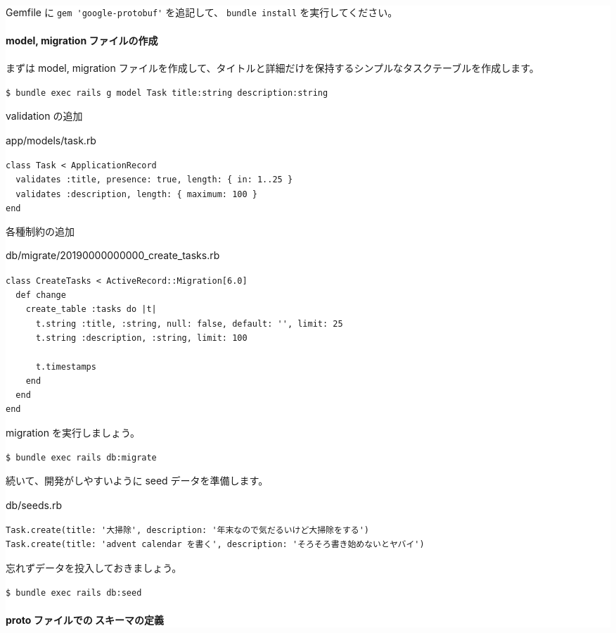 Gemfile に `gem 'google-protobuf'` を追記して、 `bundle install` を実行してください。

#### [](#model-migration-%E3%83%95%E3%82%A1%E3%82%A4%E3%83%AB%E3%81%AE%E4%BD%9C%E6%88%90)model, migration ファイルの作成

まずは model, migration ファイルを作成して、タイトルと詳細だけを保持するシンプルなタスクテーブルを作成します。

```
$ bundle exec rails g model Task title:string description:string
```

validation の追加

app/models/task.rb

```
class Task < ApplicationRecord
  validates :title, presence: true, length: { in: 1..25 }
  validates :description, length: { maximum: 100 }
end
```

各種制約の追加

db/migrate/20190000000000\_create\_tasks.rb

```
class CreateTasks < ActiveRecord::Migration[6.0]
  def change
    create_table :tasks do |t|
      t.string :title, :string, null: false, default: '', limit: 25
      t.string :description, :string, limit: 100

      t.timestamps
    end
  end
end
```

migration を実行しましょう。

```
$ bundle exec rails db:migrate
```

続いて、開発がしやすいように seed データを準備します。

db/seeds.rb

```
Task.create(title: '大掃除', description: '年末なので気だるいけど大掃除をする')
Task.create(title: 'advent calendar を書く', description: 'そろそろ書き始めないとヤバイ')
```

忘れずデータを投入しておきましょう。

```
$ bundle exec rails db:seed
```

#### [](#proto-%E3%83%95%E3%82%A1%E3%82%A4%E3%83%AB%E3%81%A7%E3%81%AE-%E3%82%B9%E3%82%AD%E3%83%BC%E3%83%9E%E3%81%AE%E5%AE%9A%E7%BE%A9)proto ファイルでの スキーマの定義
